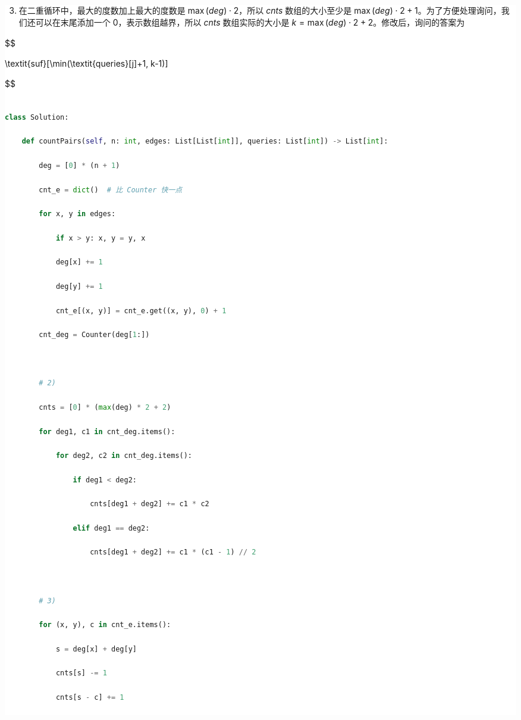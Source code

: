3. 在二重循环中，最大的度数加上最大的度数是 $\max(deg) \cdot 2$，所以 $\textit{cnts}$ 数组的大小至少是 $\max(deg) \cdot 2 + 1$。为了方便处理询问，我们还可以在末尾添加一个 $0$，表示数组越界，所以 $\textit{cnts}$ 数组实际的大小是 $k = \max(deg) \cdot 2 + 2$。修改后，询问的答案为



$$

\textit{suf}[\min(\textit{queries}[j]+1, k-1)]

$$



```py [sol-Python3]

class Solution:

    def countPairs(self, n: int, edges: List[List[int]], queries: List[int]) -> List[int]:

        deg = [0] * (n + 1)

        cnt_e = dict()  # 比 Counter 快一点

        for x, y in edges:

            if x > y: x, y = y, x

            deg[x] += 1

            deg[y] += 1

            cnt_e[(x, y)] = cnt_e.get((x, y), 0) + 1

        cnt_deg = Counter(deg[1:])



        # 2)

        cnts = [0] * (max(deg) * 2 + 2)

        for deg1, c1 in cnt_deg.items():

            for deg2, c2 in cnt_deg.items():

                if deg1 < deg2:

                    cnts[deg1 + deg2] += c1 * c2

                elif deg1 == deg2:

                    cnts[deg1 + deg2] += c1 * (c1 - 1) // 2



        # 3)

        for (x, y), c in cnt_e.items():

            s = deg[x] + deg[y]

            cnts[s] -= 1

            cnts[s - c] += 1



```